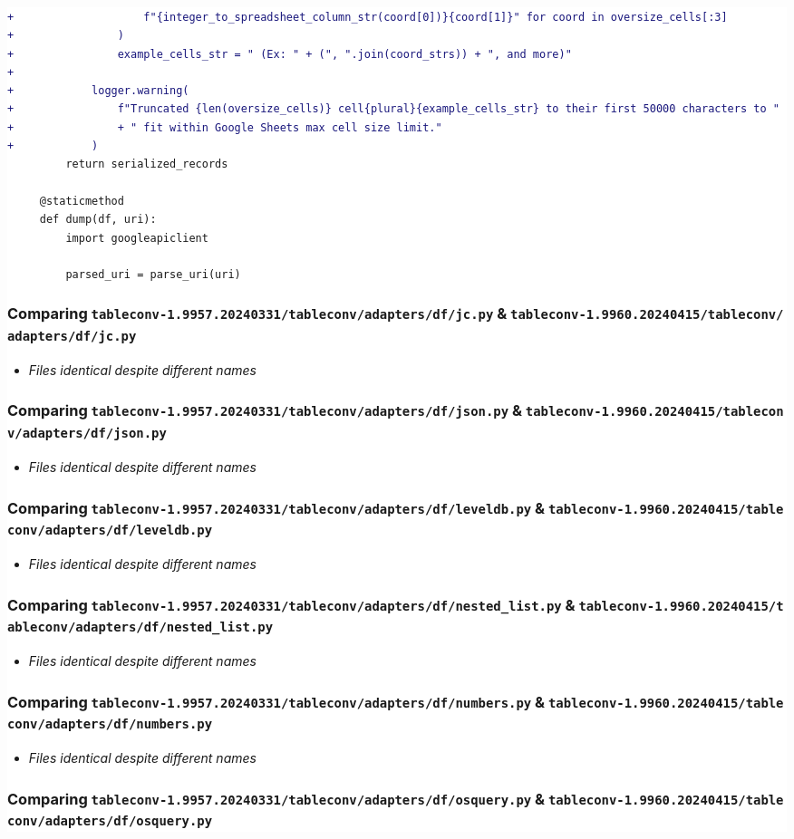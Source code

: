 ```diff
+                    f"{integer_to_spreadsheet_column_str(coord[0])}{coord[1]}" for coord in oversize_cells[:3]
+                )
+                example_cells_str = " (Ex: " + (", ".join(coord_strs)) + ", and more)"
+
+            logger.warning(
+                f"Truncated {len(oversize_cells)} cell{plural}{example_cells_str} to their first 50000 characters to "
+                + " fit within Google Sheets max cell size limit."
+            )
         return serialized_records
 
     @staticmethod
     def dump(df, uri):
         import googleapiclient
 
         parsed_uri = parse_uri(uri)
```

### Comparing `tableconv-1.9957.20240331/tableconv/adapters/df/jc.py` & `tableconv-1.9960.20240415/tableconv/adapters/df/jc.py`

 * *Files identical despite different names*

### Comparing `tableconv-1.9957.20240331/tableconv/adapters/df/json.py` & `tableconv-1.9960.20240415/tableconv/adapters/df/json.py`

 * *Files identical despite different names*

### Comparing `tableconv-1.9957.20240331/tableconv/adapters/df/leveldb.py` & `tableconv-1.9960.20240415/tableconv/adapters/df/leveldb.py`

 * *Files identical despite different names*

### Comparing `tableconv-1.9957.20240331/tableconv/adapters/df/nested_list.py` & `tableconv-1.9960.20240415/tableconv/adapters/df/nested_list.py`

 * *Files identical despite different names*

### Comparing `tableconv-1.9957.20240331/tableconv/adapters/df/numbers.py` & `tableconv-1.9960.20240415/tableconv/adapters/df/numbers.py`

 * *Files identical despite different names*

### Comparing `tableconv-1.9957.20240331/tableconv/adapters/df/osquery.py` & `tableconv-1.9960.20240415/tableconv/adapters/df/osquery.py`
